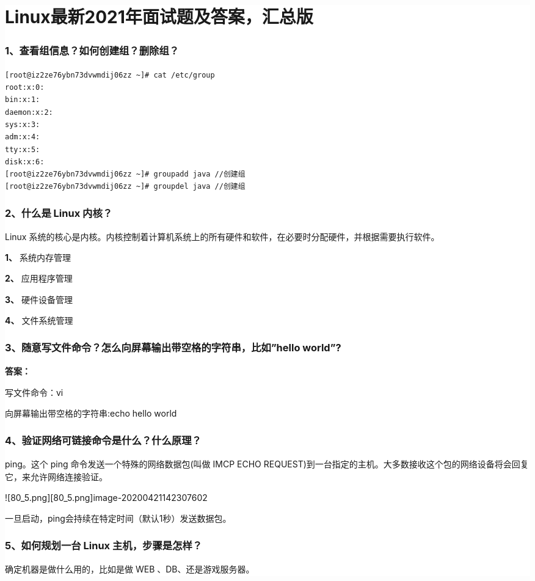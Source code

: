 # Linux最新2021年面试题及答案，汇总版







### 1、查看组信息？如何创建组？删除组？

```
[root@iz2ze76ybn73dvwmdij06zz ~]# cat /etc/group
root:x:0:
bin:x:1:
daemon:x:2:
sys:x:3:
adm:x:4:
tty:x:5:
disk:x:6:
[root@iz2ze76ybn73dvwmdij06zz ~]# groupadd java //创建组
[root@iz2ze76ybn73dvwmdij06zz ~]# groupdel java //创建组
```


### 2、什么是 Linux 内核？

Linux 系统的核心是内核。内核控制着计算机系统上的所有硬件和软件，在必要时分配硬件，并根据需要执行软件。

**1、** 系统内存管理

**2、** 应用程序管理

**3、** 硬件设备管理

**4、** 文件系统管理


### 3、随意写文件命令？怎么向屏幕输出带空格的字符串，比如”hello world”?

**答案：**

写文件命令：vi

向屏幕输出带空格的字符串:echo hello world


### 4、验证网络可链接命令是什么？什么原理？

ping。这个 ping 命令发送一个特殊的网络数据包(叫做 IMCP ECHO REQUEST)到一台指定的主机。大多数接收这个包的网络设备将会回复它，来允许网络连接验证。

![80_5.png][80_5.png]image-20200421142307602

一旦启动，ping会持续在特定时间（默认1秒）发送数据包。


### 5、如何规划一台 Linux 主机，步骤是怎样？

确定机器是做什么用的，比如是做 WEB 、DB、还是游戏服务器。
